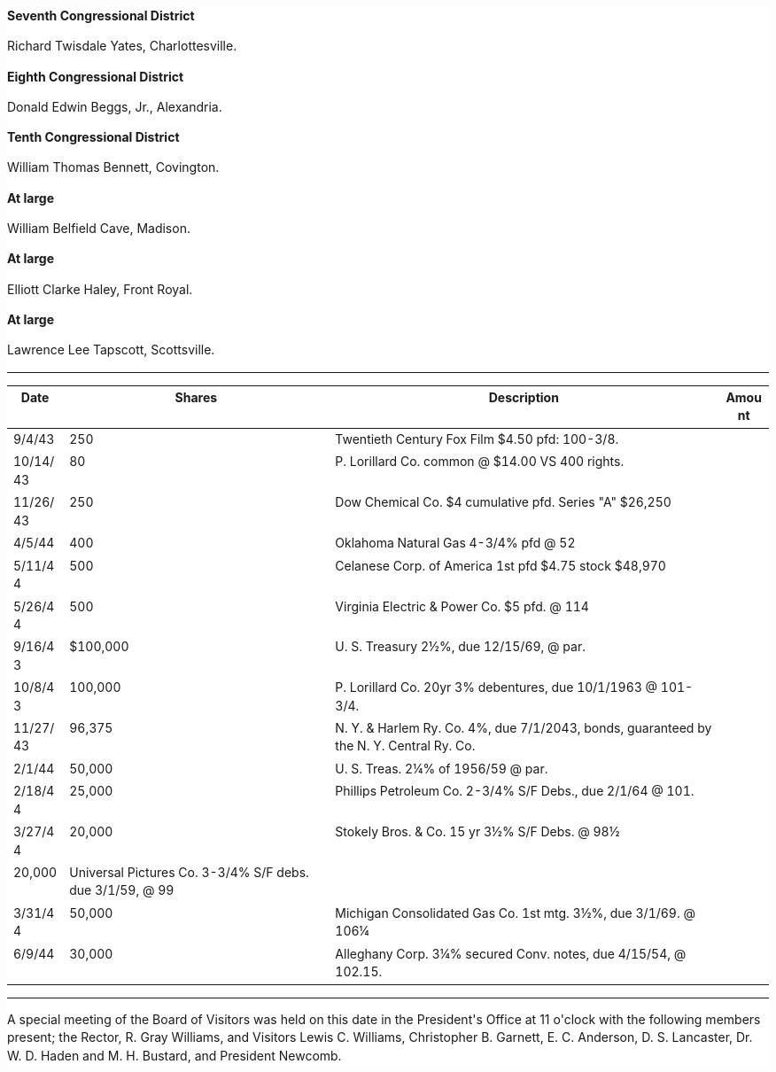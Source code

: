 **Seventh Congressional District**

Richard Twisdale Yates, Charlottesville.

**Eighth Congressional District**

Donald Edwin Beggs, Jr., Alexandria.

**Tenth Congressional District**

William Thomas Bennett, Covington.

**At large**

William Belfield Cave, Madison.

**At large**

Elliott Clarke Haley, Front Royal.

**At large**

Lawrence Lee Tapscott, Scottsville.

***

| Date       | Shares | Description                                               | Amount    |
|------------|--------|-----------------------------------------------------------|-----------|
| 9/4/43     | 250    | Twentieth Century Fox Film $4.50 pfd: 100-3/8.           |           |
| 10/14/43   | 80     | P. Lorillard Co. common @ $14.00 VS 400 rights.          |           |
| 11/26/43   | 250    | Dow Chemical Co. $4 cumulative pfd. Series "A" $26,250   |           |
| 4/5/44     | 400    | Oklahoma Natural Gas 4-3/4% pfd @ 52                     |           |
| 5/11/44    | 500    | Celanese Corp. of America 1st pfd $4.75 stock $48,970   |           |
| 5/26/44    | 500    | Virginia Electric & Power Co. $5 pfd. @ 114              |           |
| 9/16/43    | $100,000 | U. S. Treasury 2½%, due 12/15/69, @ par.                 |           |
| 10/8/43    | 100,000 | P. Lorillard Co. 20yr 3% debentures, due 10/1/1963 @ 101-3/4. |           |
| 11/27/43   | 96,375 | N. Y. & Harlem Ry. Co. 4%, due 7/1/2043, bonds, guaranteed by the N. Y. Central Ry. Co. |           |
| 2/1/44     | 50,000 | U. S. Treas. 2¼% of 1956/59 @ par.                        |           |
| 2/18/44    | 25,000 | Phillips Petroleum Co. 2-3/4% S/F Debs., due 2/1/64 @ 101. |           |
| 3/27/44    | 20,000 | Stokely Bros. & Co. 15 yr 3½% S/F Debs. @ 98½            |           |
| 20,000     | Universal Pictures Co. 3-3/4% S/F debs. due 3/1/59, @ 99 |           |
| 3/31/44    | 50,000 | Michigan Consolidated Gas Co. 1st mtg. 3½%, due 3/1/69. @ 106¼ |           |
| 6/9/44     | 30,000 | Alleghany Corp. 3¼% secured Conv. notes, due 4/15/54, @ 102.15. |           |

***

A special meeting of the Board of Visitors was held on this date in the President's Office at 11 o'clock with the following members present; the Rector, R. Gray Williams, and Visitors Lewis C. Williams, Christopher B. Garnett, E. C. Anderson, D. S. Lancaster, Dr. W. D. Haden and M. H. Bustard, and President Newcomb.
